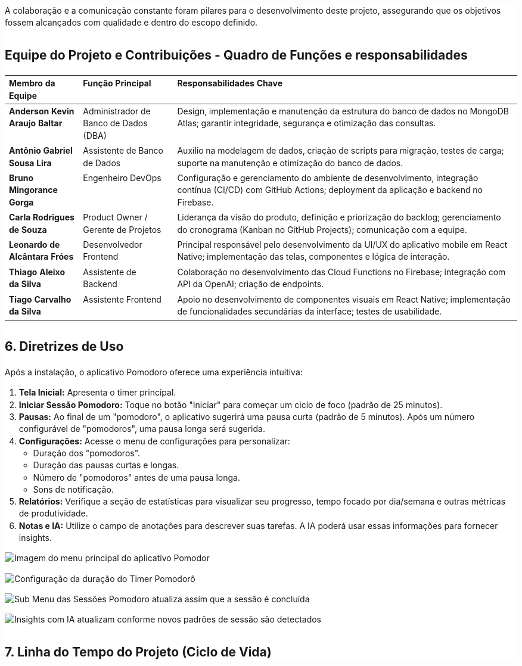 A colaboração e a comunicação constante foram pilares para o desenvolvimento deste projeto, assegurando que os objetivos fossem alcançados com qualidade e dentro do escopo definido.

## Equipe do Projeto e Contribuições - Quadro de Funções e responsabilidades

| Membro da Equipe            | Função Principal                     | Responsabilidades Chave                                                                                                                               |
| :-------------------------- | :----------------------------------- | :---------------------------------------------------------------------------------------------------------------------------------------------------- |
| **Anderson Kevin Araujo Baltar** | Administrador de Banco de Dados (DBA) | Design, implementação e manutenção da estrutura do banco de dados no MongoDB Atlas; garantir integridade, segurança e otimização das consultas. |
| **Antônio Gabriel Sousa Lira** | Assistente de Banco de Dados         | Auxílio na modelagem de dados, criação de scripts para migração, testes de carga; suporte na manutenção e otimização do banco de dados.                 |
| **Bruno Mingorance Gorga** | Engenheiro DevOps                    | Configuração e gerenciamento do ambiente de desenvolvimento, integração contínua (CI/CD) com GitHub Actions; deployment da aplicação e backend no Firebase. |
| **Carla Rodrigues de Souza** | Product Owner / Gerente de Projetos  | Liderança da visão do produto, definição e priorização do backlog; gerenciamento do cronograma (Kanban no GitHub Projects); comunicação com a equipe.    |
| **Leonardo de Alcântara Fróes** | Desenvolvedor Frontend               | Principal responsável pelo desenvolvimento da UI/UX do aplicativo mobile em React Native; implementação das telas, componentes e lógica de interação.     |
| **Thiago Aleixo da Silva** | Assistente de Backend                | Colaboração no desenvolvimento das Cloud Functions no Firebase; integração com API da OpenAI; criação de endpoints.                                     |
| **Tiago Carvalho da Silva** | Assistente Frontend                  | Apoio no desenvolvimento de componentes visuais em React Native; implementação de funcionalidades secundárias da interface; testes de usabilidade.        |


## 6. Diretrizes de Uso

Após a instalação, o aplicativo Pomodoro oferece uma experiência intuitiva:

1.  **Tela Inicial:** Apresenta o timer principal.
2.  **Iniciar Sessão Pomodoro:** Toque no botão "Iniciar" para começar um ciclo de foco (padrão de 25 minutos).
3.  **Pausas:** Ao final de um "pomodoro", o aplicativo sugerirá uma pausa curta (padrão de 5 minutos). Após um número configurável de "pomodoros", uma pausa longa será sugerida.
4.  **Configurações:** Acesse o menu de configurações para personalizar:
    * Duração dos "pomodoros".
    * Duração das pausas curtas e longas.
    * Número de "pomodoros" antes de uma pausa longa.
    * Sons de notificação.
5.  **Relatórios:** Verifique a seção de estatísticas para visualizar seu progresso, tempo focado por dia/semana e outras métricas de produtividade. 
6.  **Notas e IA:** Utilize o campo de anotações para descrever suas tarefas. A IA poderá usar essas informações para fornecer insights. 

![Imagem do menu principal do aplicativo Pomodor](https://imgur.com/gtXnMnD.png)

![Configuração da duração do Timer Pomodorõ](https://imgur.com/yKlL4yH.gif)

![Sub Menu das Sessões Pomodoro atualiza assim que a sessão é concluída](https://imgur.com/rgjn1S3.gif)

![Insights com IA atualizam conforme novos padrões de sessão são detectados](https://imgur.com/LKeAU5c.gif)

## 7. Linha do Tempo do Projeto (Ciclo de Vida)
